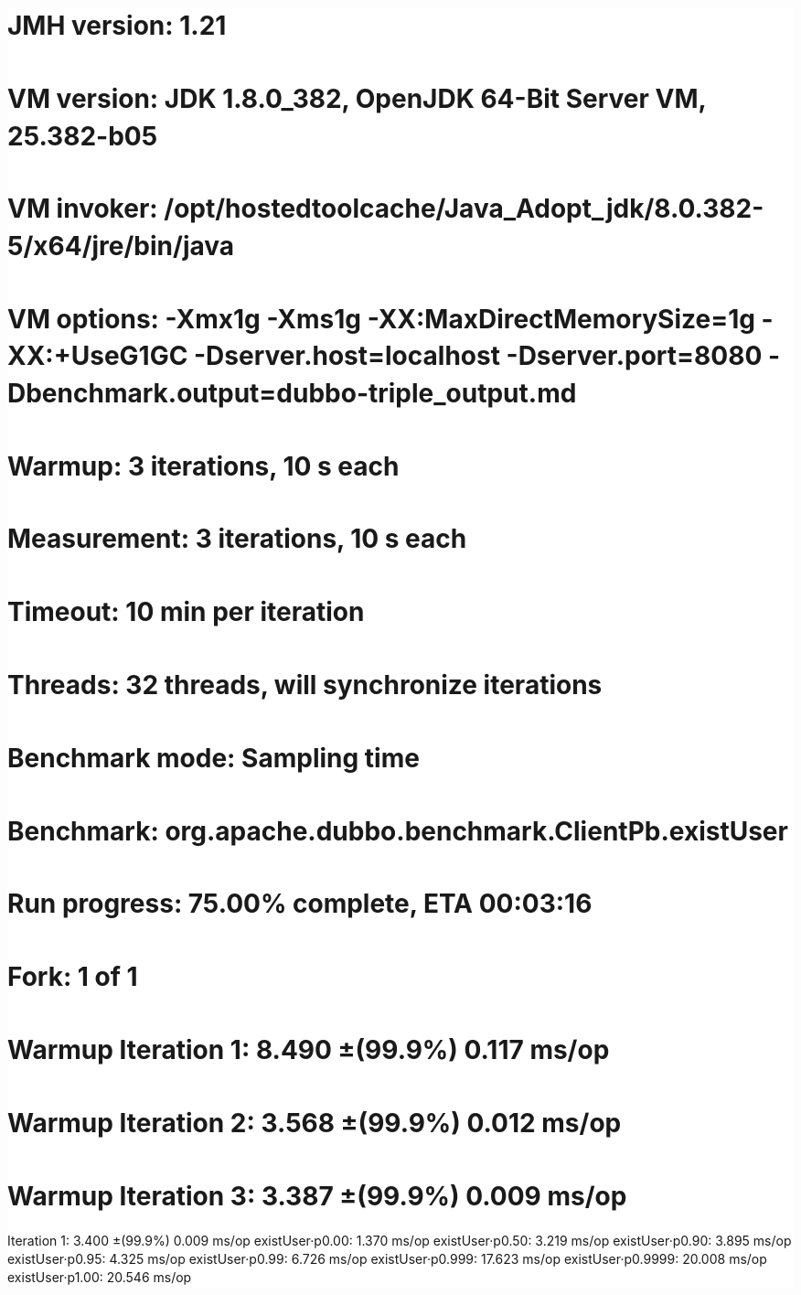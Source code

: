 
# JMH version: 1.21
# VM version: JDK 1.8.0_382, OpenJDK 64-Bit Server VM, 25.382-b05
# VM invoker: /opt/hostedtoolcache/Java_Adopt_jdk/8.0.382-5/x64/jre/bin/java
# VM options: -Xmx1g -Xms1g -XX:MaxDirectMemorySize=1g -XX:+UseG1GC -Dserver.host=localhost -Dserver.port=8080 -Dbenchmark.output=dubbo-triple_output.md
# Warmup: 3 iterations, 10 s each
# Measurement: 3 iterations, 10 s each
# Timeout: 10 min per iteration
# Threads: 32 threads, will synchronize iterations
# Benchmark mode: Sampling time
# Benchmark: org.apache.dubbo.benchmark.ClientPb.existUser

# Run progress: 75.00% complete, ETA 00:03:16
# Fork: 1 of 1
# Warmup Iteration   1: 8.490 ±(99.9%) 0.117 ms/op
# Warmup Iteration   2: 3.568 ±(99.9%) 0.012 ms/op
# Warmup Iteration   3: 3.387 ±(99.9%) 0.009 ms/op
Iteration   1: 3.400 ±(99.9%) 0.009 ms/op
                 existUser·p0.00:   1.370 ms/op
                 existUser·p0.50:   3.219 ms/op
                 existUser·p0.90:   3.895 ms/op
                 existUser·p0.95:   4.325 ms/op
                 existUser·p0.99:   6.726 ms/op
                 existUser·p0.999:  17.623 ms/op
                 existUser·p0.9999: 20.008 ms/op
                 existUser·p1.00:   20.546 ms/op
